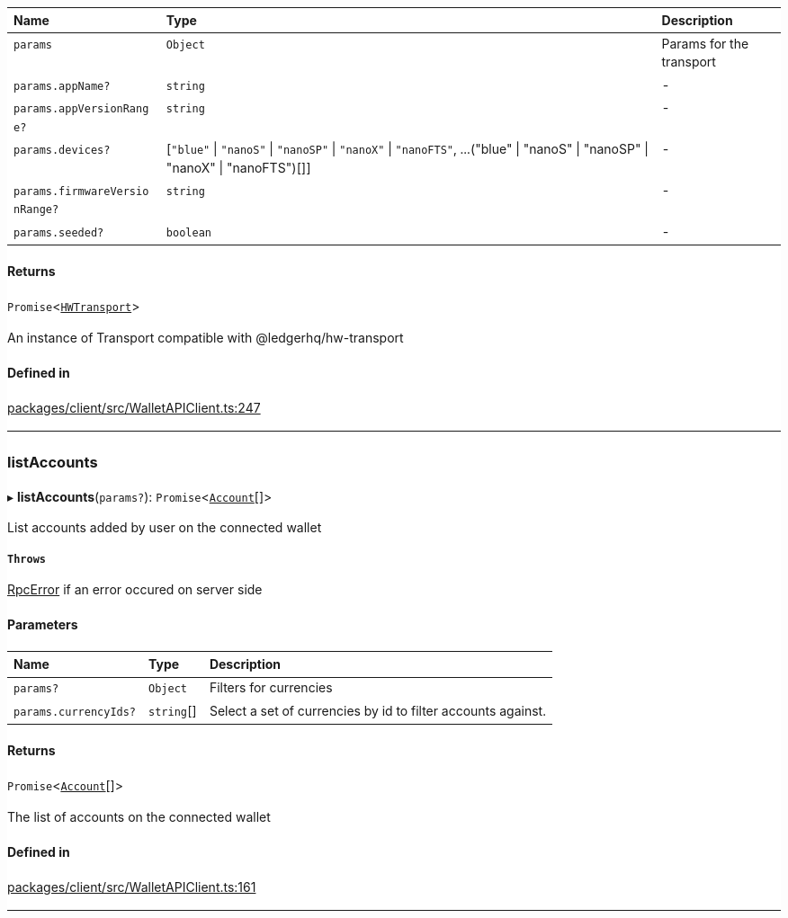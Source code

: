 | Name                           | Type                                                                                                                            | Description              |
| :----------------------------- | :------------------------------------------------------------------------------------------------------------------------------ | :----------------------- |
| `params`                       | `Object`                                                                                                                        | Params for the transport |
| `params.appName?`              | `string`                                                                                                                        | -                        |
| `params.appVersionRange?`      | `string`                                                                                                                        | -                        |
| `params.devices?`              | [`"blue"` \| `"nanoS"` \| `"nanoSP"` \| `"nanoX"` \| `"nanoFTS"`, ...("blue" \| "nanoS" \| "nanoSP" \| "nanoX" \| "nanoFTS")[]] | -                        |
| `params.firmwareVersionRange?` | `string`                                                                                                                        | -                        |
| `params.seeded?`               | `boolean`                                                                                                                       | -                        |

#### Returns

`Promise`<[`HWTransport`](HWTransport.md)\>

An instance of Transport compatible with @ledgerhq/hw-transport

#### Defined in

[packages/client/src/WalletAPIClient.ts:247](https://github.com/LedgerHQ/wallet-api/blob/main/packages/client/src/WalletAPIClient.ts#L247)

---

### listAccounts

▸ **listAccounts**(`params?`): `Promise`<[`Account`](../#account)[]\>

List accounts added by user on the connected wallet

**`Throws`**

[RpcError](RpcError.md) if an error occured on server side

#### Parameters

| Name                  | Type       | Description                                                  |
| :-------------------- | :--------- | :----------------------------------------------------------- |
| `params?`             | `Object`   | Filters for currencies                                       |
| `params.currencyIds?` | `string`[] | Select a set of currencies by id to filter accounts against. |

#### Returns

`Promise`<[`Account`](../#account)[]\>

The list of accounts on the connected wallet

#### Defined in

[packages/client/src/WalletAPIClient.ts:161](https://github.com/LedgerHQ/wallet-api/blob/main/packages/client/src/WalletAPIClient.ts#L161)

---
